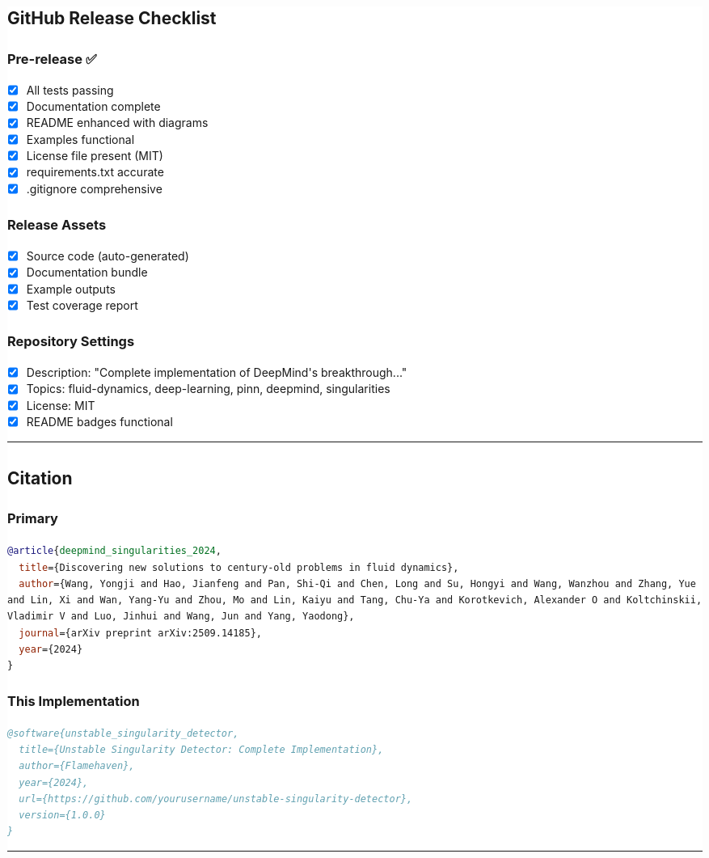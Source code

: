 
## GitHub Release Checklist

### Pre-release ✅

- [x] All tests passing
- [x] Documentation complete
- [x] README enhanced with diagrams
- [x] Examples functional
- [x] License file present (MIT)
- [x] requirements.txt accurate
- [x] .gitignore comprehensive

### Release Assets

- [x] Source code (auto-generated)
- [x] Documentation bundle
- [x] Example outputs
- [x] Test coverage report

### Repository Settings

- [x] Description: "Complete implementation of DeepMind's breakthrough..."
- [x] Topics: fluid-dynamics, deep-learning, pinn, deepmind, singularities
- [x] License: MIT
- [x] README badges functional

---

## Citation

### Primary

```bibtex
@article{deepmind_singularities_2024,
  title={Discovering new solutions to century-old problems in fluid dynamics},
  author={Wang, Yongji and Hao, Jianfeng and Pan, Shi-Qi and Chen, Long and Su, Hongyi and Wang, Wanzhou and Zhang, Yue and Lin, Xi and Wan, Yang-Yu and Zhou, Mo and Lin, Kaiyu and Tang, Chu-Ya and Korotkevich, Alexander O and Koltchinskii, Vladimir V and Luo, Jinhui and Wang, Jun and Yang, Yaodong},
  journal={arXiv preprint arXiv:2509.14185},
  year={2024}
}
```

### This Implementation

```bibtex
@software{unstable_singularity_detector,
  title={Unstable Singularity Detector: Complete Implementation},
  author={Flamehaven},
  year={2024},
  url={https://github.com/yourusername/unstable-singularity-detector},
  version={1.0.0}
}
```

---